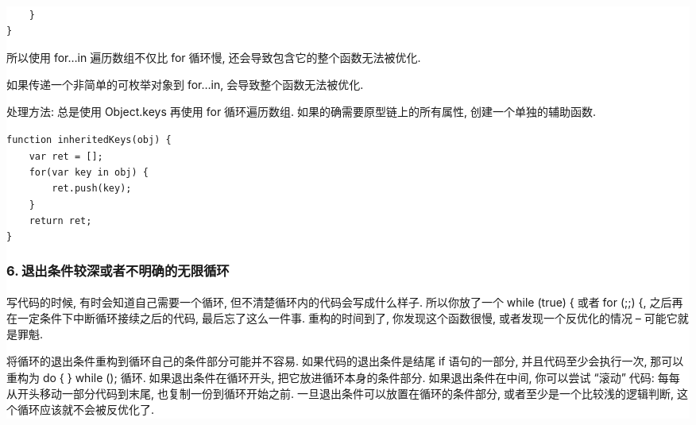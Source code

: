	    }
	}

所以使用 for…in 遍历数组不仅比 for 循环慢, 还会导致包含它的整个函数无法被优化.

如果传递一个非简单的可枚举对象到 for…in, 会导致整个函数无法被优化.

处理方法: 总是使用 Object.keys 再使用 for 循环遍历数组. 如果的确需要原型链上的所有属性, 创建一个单独的辅助函数.

	function inheritedKeys(obj) {
	    var ret = [];
	    for(var key in obj) {
	        ret.push(key);
	    }
	    return ret;
	}

### 6. 退出条件较深或者不明确的无限循环

写代码的时候, 有时会知道自己需要一个循环, 但不清楚循环内的代码会写成什么样子. 所以你放了一个 while (true) { 或者 for (;;) {, 之后再在一定条件下中断循环接续之后的代码, 最后忘了这么一件事. 重构的时间到了, 你发现这个函数很慢, 或者发现一个反优化的情况 – 可能它就是罪魁.

将循环的退出条件重构到循环自己的条件部分可能并不容易. 如果代码的退出条件是结尾 if 语句的一部分, 并且代码至少会执行一次, 那可以重构为 do { } while (); 循环. 如果退出条件在循环开头, 把它放进循环本身的条件部分. 如果退出条件在中间, 你可以尝试 “滚动” 代码: 每每从开头移动一部分代码到末尾, 也复制一份到循环开始之前. 一旦退出条件可以放置在循环的条件部分, 或者至少是一个比较浅的逻辑判断, 这个循环应该就不会被反优化了.